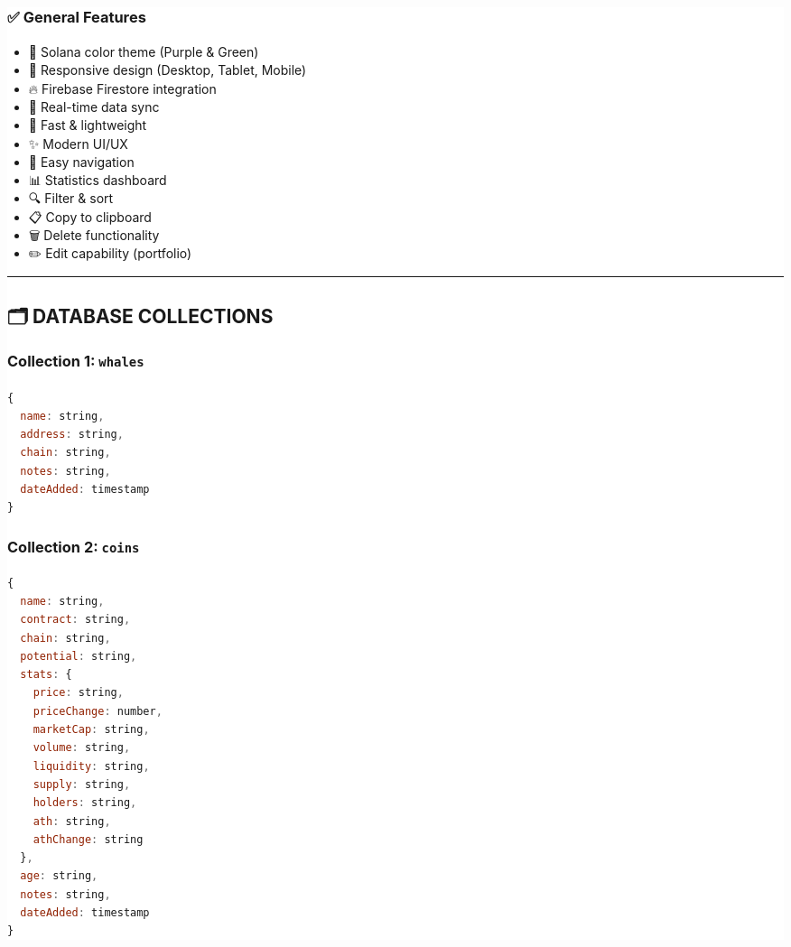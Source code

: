 ### ✅ General Features
- 🎨 Solana color theme (Purple & Green)
- 📱 Responsive design (Desktop, Tablet, Mobile)
- 🔥 Firebase Firestore integration
- 💾 Real-time data sync
- 🚀 Fast & lightweight
- ✨ Modern UI/UX
- 🎯 Easy navigation
- 📊 Statistics dashboard
- 🔍 Filter & sort
- 📋 Copy to clipboard
- 🗑️ Delete functionality
- ✏️ Edit capability (portfolio)

---

## 🗂️ DATABASE COLLECTIONS

### Collection 1: `whales`
```javascript
{
  name: string,
  address: string,
  chain: string,
  notes: string,
  dateAdded: timestamp
}
```

### Collection 2: `coins`
```javascript
{
  name: string,
  contract: string,
  chain: string,
  potential: string,
  stats: {
    price: string,
    priceChange: number,
    marketCap: string,
    volume: string,
    liquidity: string,
    supply: string,
    holders: string,
    ath: string,
    athChange: string
  },
  age: string,
  notes: string,
  dateAdded: timestamp
}
```
